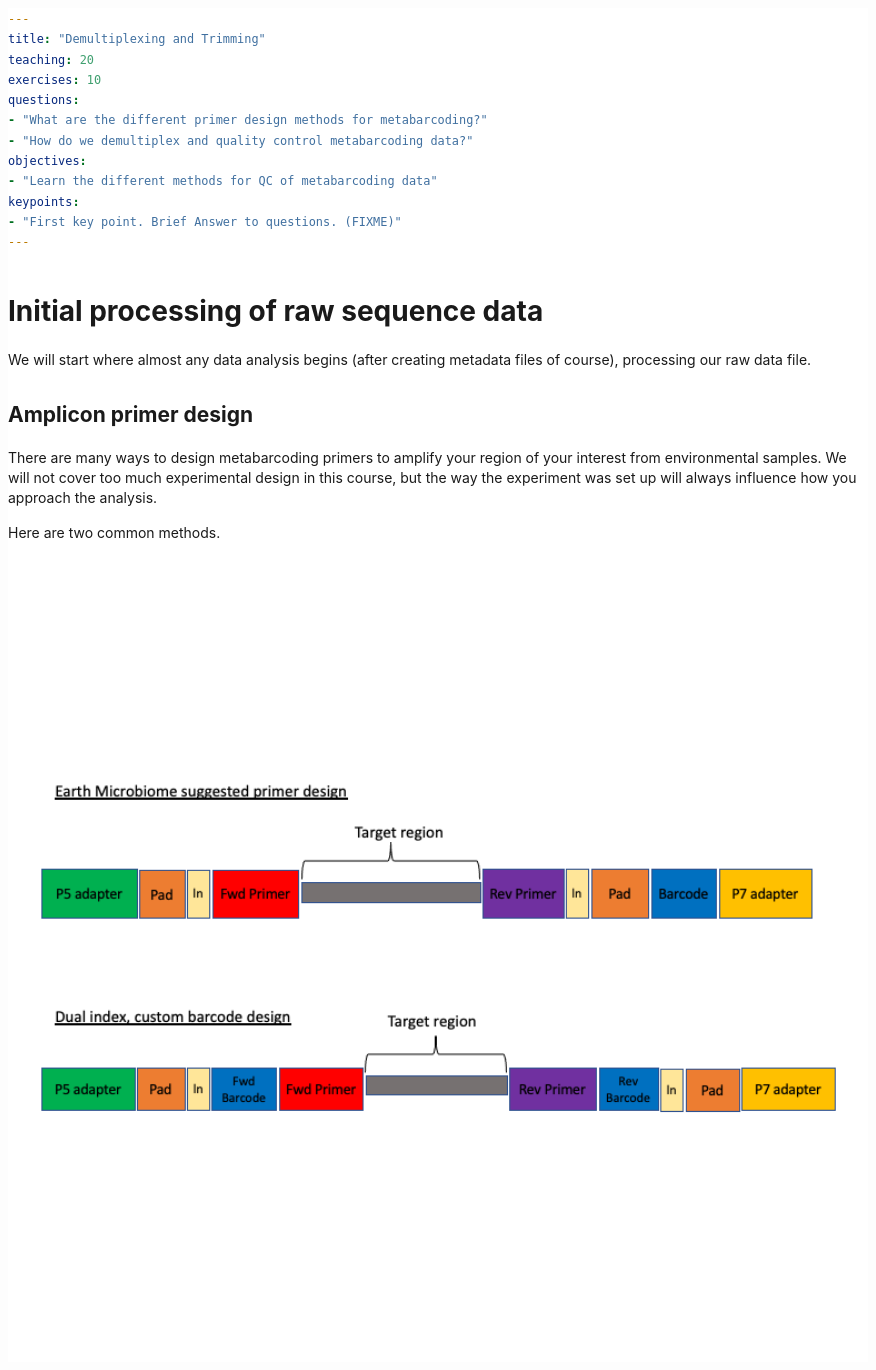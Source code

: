 ```yaml
---
title: "Demultiplexing and Trimming"
teaching: 20
exercises: 10
questions:
- "What are the different primer design methods for metabarcoding?"
- "How do we demultiplex and quality control metabarcoding data?"
objectives:
- "Learn the different methods for QC of metabarcoding data"
keypoints:
- "First key point. Brief Answer to questions. (FIXME)"
---
```


# Initial processing of raw sequence data

We will start where almost any data analysis begins (after creating metadata files of course), processing our raw data file. 


## Amplicon primer design

There are many ways to design metabarcoding primers to amplify your region of your interest from environmental samples. We will not cover too much experimental design in this course, but the way the experiment was set up will always influence how you approach the analysis. 

Here are two common methods. 

<center><img src="../fig/primer_design_both.png" alt="eDNA figure" width="800" height="800"/></center>
